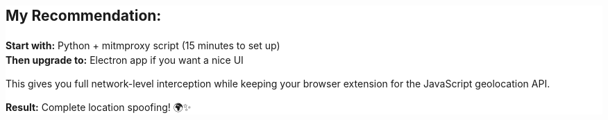 ## My Recommendation:

**Start with:** Python + mitmproxy script (15 minutes to set up)  
**Then upgrade to:** Electron app if you want a nice UI  

This gives you full network-level interception while keeping your browser extension for the JavaScript geolocation API.

**Result:** Complete location spoofing! 🌍✨
